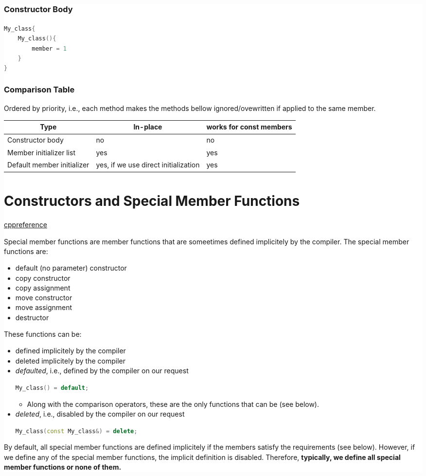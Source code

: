 ### Constructor Body
```C++
My_class{
	My_class(){
		member = 1
	}
}
```

### Comparison Table
Ordered by priority, i.e., each method makes the methods bellow ignored/ovewritten if applied to the same member.

| Type | In-place | works for const members |
|--|--|--|
| Constructor body | no | no |
| Member initializer list | yes | yes |
| Default member initializer | yes, if we use direct initialization | yes |



# Constructors and Special Member Functions
[cppreference](https://en.cppreference.com/w/cpp/language/member_functions#Special_member_functions)

Special member functions are member functions that are someetimes defined implicitely by the compiler. The special member functions are:

- default (no parameter) constructor
- copy constructor
- copy assignment
- move constructor
- move assignment
- destructor

These functions can be:

- defined implicitely by the compiler
- deleted implicitely by the compiler
- *defaulted*, i.e., defined by the compiler on our request
	```cpp
	My_class() = default;
	```
	- Along with the comparison operators, these are the only functions that can be  (see below).
- *deleted*, i.e., disabled by the compiler on our request
	```cpp
	My_class(const My_class&) = delete;
	```

By default, all special member functions are defined implicitely if the members satisfy the requirements (see below). However, if we define any of the special member functions, the implicit definition is disabled. Therefore, **typically, we define all special member functions or none of them.**
